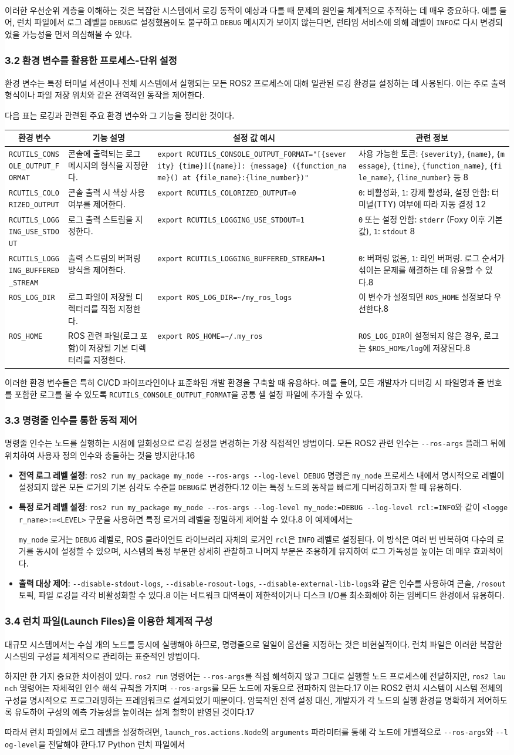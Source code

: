 이러한 우선순위 계층을 이해하는 것은 복잡한 시스템에서 로깅 동작이 예상과 다를 때 문제의 원인을 체계적으로 추적하는 데 매우 중요하다. 예를 들어, 런치 파일에서 로그 레벨을 `DEBUG`로 설정했음에도 불구하고 `DEBUG` 메시지가 보이지 않는다면, 런타임 서비스에 의해 레벨이 `INFO`로 다시 변경되었을 가능성을 먼저 의심해볼 수 있다.

### 3.2  환경 변수를 활용한 프로세스-단위 설정

환경 변수는 특정 터미널 세션이나 전체 시스템에서 실행되는 모든 ROS2 프로세스에 대해 일관된 로깅 환경을 설정하는 데 사용된다. 이는 주로 출력 형식이나 파일 저장 위치와 같은 전역적인 동작을 제어한다.

다음 표는 로깅과 관련된 주요 환경 변수와 그 기능을 정리한 것이다.

| 환경 변수                         | 기능 설명                                                   | 설정 값 예시                                                 | 관련 정보                                                    |
| --------------------------------- | ----------------------------------------------------------- | ------------------------------------------------------------ | ------------------------------------------------------------ |
| `RCUTILS_CONSOLE_OUTPUT_FORMAT`   | 콘솔에 출력되는 로그 메시지의 형식을 지정한다.              | `export RCUTILS_CONSOLE_OUTPUT_FORMAT="[{severity} {time}][{name}]: {message} ({function_name}() at {file_name}:{line_number})"` | 사용 가능한 토큰: `{severity}`, `{name}`, `{message}`, `{time}`, `{function_name}`, `{file_name}`, `{line_number}` 등 8 |
| `RCUTILS_COLORIZED_OUTPUT`        | 콘솔 출력 시 색상 사용 여부를 제어한다.                     | `export RCUTILS_COLORIZED_OUTPUT=0`                          | `0`: 비활성화, `1`: 강제 활성화, 설정 안함: 터미널(TTY) 여부에 따라 자동 결정 12 |
| `RCUTILS_LOGGING_USE_STDOUT`      | 로그 출력 스트림을 지정한다.                                | `export RCUTILS_LOGGING_USE_STDOUT=1`                        | `0` 또는 설정 안함: `stderr` (Foxy 이후 기본값), `1`: `stdout` 8 |
| `RCUTILS_LOGGING_BUFFERED_STREAM` | 출력 스트림의 버퍼링 방식을 제어한다.                       | `export RCUTILS_LOGGING_BUFFERED_STREAM=1`                   | `0`: 버퍼링 없음, `1`: 라인 버퍼링. 로그 순서가 섞이는 문제를 해결하는 데 유용할 수 있다.8 |
| `ROS_LOG_DIR`                     | 로그 파일이 저장될 디렉터리를 직접 지정한다.                | `export ROS_LOG_DIR=~/my_ros_logs`                           | 이 변수가 설정되면 `ROS_HOME` 설정보다 우선한다.8            |
| `ROS_HOME`                        | ROS 관련 파일(로그 포함)이 저장될 기본 디렉터리를 지정한다. | `export ROS_HOME=~/.my_ros`                                  | `ROS_LOG_DIR`이 설정되지 않은 경우, 로그는 `$ROS_HOME/log`에 저장된다.8 |

이러한 환경 변수들은 특히 CI/CD 파이프라인이나 표준화된 개발 환경을 구축할 때 유용하다. 예를 들어, 모든 개발자가 디버깅 시 파일명과 줄 번호를 포함한 로그를 볼 수 있도록 `RCUTILS_CONSOLE_OUTPUT_FORMAT`을 공통 셸 설정 파일에 추가할 수 있다.

### 3.3  명령줄 인수를 통한 동적 제어

명령줄 인수는 노드를 실행하는 시점에 일회성으로 로깅 설정을 변경하는 가장 직접적인 방법이다. 모든 ROS2 관련 인수는 `--ros-args` 플래그 뒤에 위치하여 사용자 정의 인수와 충돌하는 것을 방지한다.16

- **전역 로그 레벨 설정**: `ros2 run my_package my_node --ros-args --log-level DEBUG` 명령은 `my_node` 프로세스 내에서 명시적으로 레벨이 설정되지 않은 모든 로거의 기본 심각도 수준을 `DEBUG`로 변경한다.12 이는 특정 노드의 동작을 빠르게 디버깅하고자 할 때 유용하다.

- **특정 로거 레벨 설정**: `ros2 run my_package my_node --ros-args --log-level my_node:=DEBUG --log-level rcl:=INFO`와 같이 `<logger_name>:=<LEVEL>` 구문을 사용하면 특정 로거의 레벨을 정밀하게 제어할 수 있다.8 이 예제에서는 

  `my_node` 로거는 `DEBUG` 레벨로, ROS 클라이언트 라이브러리 자체의 로거인 `rcl`은 `INFO` 레벨로 설정된다. 이 방식은 여러 번 반복하여 다수의 로거를 동시에 설정할 수 있으며, 시스템의 특정 부분만 상세히 관찰하고 나머지 부분은 조용하게 유지하여 로그 가독성을 높이는 데 매우 효과적이다.

- **출력 대상 제어**: `--disable-stdout-logs`, `--disable-rosout-logs`, `--disable-external-lib-logs`와 같은 인수를 사용하여 콘솔, `/rosout` 토픽, 파일 로깅을 각각 비활성화할 수 있다.8 이는 네트워크 대역폭이 제한적이거나 디스크 I/O를 최소화해야 하는 임베디드 환경에서 유용하다.

### 3.4  런치 파일(Launch Files)을 이용한 체계적 구성

대규모 시스템에서는 수십 개의 노드를 동시에 실행해야 하므로, 명령줄으로 일일이 옵션을 지정하는 것은 비현실적이다. 런치 파일은 이러한 복잡한 시스템의 구성을 체계적으로 관리하는 표준적인 방법이다.

하지만 한 가지 중요한 차이점이 있다. `ros2 run` 명령어는 `--ros-args`를 직접 해석하지 않고 그대로 실행할 노드 프로세스에 전달하지만, `ros2 launch` 명령어는 자체적인 인수 해석 규칙을 가지며 `--ros-args`를 모든 노드에 자동으로 전파하지 않는다.17 이는 ROS2 런치 시스템이 시스템 전체의 구성을 명시적으로 프로그래밍하는 프레임워크로 설계되었기 때문이다. 암묵적인 전역 설정 대신, 개발자가 각 노드의 실행 환경을 명확하게 제어하도록 유도하여 구성의 예측 가능성을 높이려는 설계 철학이 반영된 것이다.17

따라서 런치 파일에서 로그 레벨을 설정하려면, `launch_ros.actions.Node`의 `arguments` 파라미터를 통해 각 노드에 개별적으로 `--ros-args`와 `--log-level`을 전달해야 한다.17 Python 런치 파일에서 
